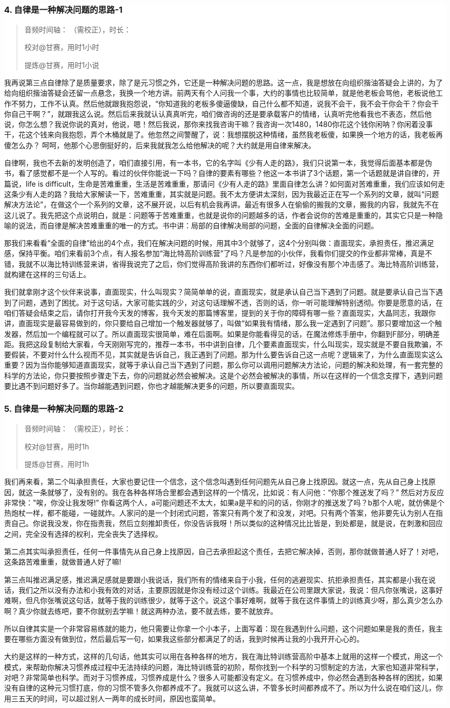 

### 4. 自律是一种解决问题的思路-1
> 音频时间轴： （需校正），时长：
> 
> 校对@甘赛，用时1小时
> 
> 提炼@甘赛，用时1小说

我再说第三点自律除了是质量要求，除了是元习惯之外，它还是一种解决问题的思路。这一点，我是想放在向组织揩油答疑会上讲的，为了给向组织揩油答疑会还留一点悬念，我换一个地方讲。前两天有个人问我一个事，大约的事情也比较简单，就是他老板会骂他，老板说他工作不努力，工作不认真。然后他就跟我抱怨说，“你知道我的老板多傻逼傻缺，自己什么都不知道，说我不会干，我不会干你会干？你会干你自己干啊？”，就跟我这么说。然后后来我就认认真真听完，咱们做咨询的还是要承载客户的情绪，认真听完他看我也不表态，然后他说，你怎么想？我说你说的真对，他说，嗯！然后我说，那你来找我咨询干嘛？我咨询一次1480，1480你花这个钱你闲呐？你闲着没事干，花这个钱来向我抱怨，弄个木桶就是了。他忽然之间警醒了，说：我想摆脱这种情绪，虽然我老板傻，如果换一个地方的话，我老板再傻怎么办？ 呵呵，他那个心思倒挺好的，后来我就我怎么给他解决的呢？大约就是用自律来解决。

自律啊，我也不去新的发明创造了，咱们直接引用，有一本书，它的名字叫《少有人走的路》，我们只说第一本，我觉得后面基本都是伪书，看了感觉都不是一个人写的。看过的伙伴你能说一下吗？自律的要素有哪些？他这一本书讲了3个话题，第一个话题就是讲自律的，开篇说，life is difficult，生命是苦难重重，生活是苦难重重，那请问《少有人走的路》里面自律怎么讲？如何面对苦难重重，我们应该如何走这条少有人走的路？我给大家解读一下，苦难重重，其实就是问题。我不太方便讲太深刻，因为我最近正在写一个系列的文章，就叫“问题解决方法论”，在做这个一个系列的文章，这不展开说，以后有机会我再讲。最近有很多人在偷偷的搬我的文章，搬我的内容，我就先不在这儿说了。我先把这个点说明白，就是：问题等于苦难重重，也就是说你的问题越多的话，作者会说你的苦难是重重的，其实它只是一种隐喻的说法，而自律是解决苦难重重的唯一的方式。书中讲：局部的自律解决局部的问题，全面的自律解决全面的问题。

那我们来看看“全面的自律”给出的4个点，我们在解决问题的时候，用其中3个就够了，这4个分别叫做：直面现实，承担责任，推迟满足感，保持平衡。咱们来看前3个点，有人报名参加“海比特高阶训练营”了吗？凡是参加的小伙伴，我看你们提交的作业都非常棒，真是不错，我就不以海比特训练营来讲，省得我说完了之后，你们觉得高阶我讲的东西你们都听过，好像没有那个冲击感了。海比特高阶训练营，就构建在这样的三句话上。

我们就拿刚才这个伙伴来说事，直面现实，什么叫现实？简简单单的说，直面现实，就是承认自己当下遇到了问题。就是要承认自己当下遇到了问题，遇到了困扰。对于这句话，大家可能实践的少，对这句话理解不透，否则的话，你一听可能理解特别透彻。你要是愿意的话，在咱们答疑会结束之后，请你打开我今天发的博客，我今天发的那篇博客里，提到的关于你的障碍有哪一些？直面现实，大晶同志，我跟你讲，直面现实是最容易做到的，你只要给自己增加一个触发器就够了，叫做“如果我有情绪，那么我一定遇到了问题”。那只要增加这一个触发器，然后加一个编程就可以了。所以直面现实很简单，难在后面啊。如果是你能看得见的话，在魔法修炼手册中，你翻到F部分，明确差距。我把这段复制给大家看，今天刚刚写完的，推荐一本书，书中讲到自律，几个要素直面现实，什么叫现实，现实就是不要自我欺骗，不要假装，不要对什么什么视而不见，其实就是告诉自己，我正遇到了问题。那为什么要告诉自己这一点呢？逻辑来了，为什么直面现实这么重要？因为当你能够知道直面现实，就等于承认自己当下遇到了问题，那么你可以调用问题解决方法论，问题的解决和处理，有一套完整的科学的方法论，你只要按照步骤走下去，你的问题就必然会被解决。这是个必然会被解决的事情，所以在这样的一个信念支撑下，遇到问题要比遇不到问题好多了。当你越能遇到问题，你也才越能解决更多的问题，所以要直面现实。


### 5. 自律是一种解决问题的思路-2
> 音频时间轴： （需校正），时长：
> 
> 校对@甘赛，用时1h
> 
> 提炼@甘赛，用时1h

我们再来看，第二个叫承担责任，大家也要记住一个信念，这个信念叫遇到任何问题先从自己身上找原因。就这一点，先从自己身上找原因，就这一条就够了，没有别的。我在各种各样场合里都会遇到这样的一个情况，比如说：有人问他：“你那个推送发了吗？” 然后对方反应非常快："唉，你没让我发呀!” 你看这两个人，a可能问题还不太大，如果a是平和的问的话，你刚才的推送发了吗？b那个人呢，就仿佛是个热炮杖一样，都不能碰，一碰就炸。人家问的是一个封闭式问题，答案只有两个发了和没发，对吧。只有两个答案，他非要先认为别人在指责自己。你说我没发，你在指责我，然后立刻推卸责任，你没告诉我呀！所以类似的这种情况比比皆是，到处都是，就是说，在刺激和回应之间，完全没有选择的权利，完全丧失了选择权。

第二点其实叫承担责任，任何一件事情先从自己身上找原因，自己去承担起这个责任，去把它解决掉，否则，那你就做普通人好了！对吧，这条路苦难重重，就做普通人好了嘛!

第三点叫推迟满足感，推迟满足感就是要跟小我说话，我们所有的情绪来自于小我，任何的逃避现实、抗拒承担责任，其实都是小我在说话，我们之所以没有办法和小我有效的对话，主要原因就是你没有经过这个训练。我最近在公司里跟大家说，我说：但凡你张嘴说，这事好难啊，但凡你张嘴说这句话，就等于我的训练很少，就等于这个。说这个事好难啊，就等于我在这件事情上的训练真少呀，那么真少怎么办啊？真少你就去练吧，要不你就别去学嘛！就这两种办法，要不就去练，要不就放弃。

所以自律其实是一个非常容易练就的能力，他只需要让你拿一个小本子，上面写着：现在我遇到什么问题，这个问题如果是我的责任，我主要在哪些方面没有做到位，然后最后写一句，如果我这些部分都满足了的话，我到时候再让我的小我开开心心的。

大约是这样的一种方式，这样的几句话，他其实可以用在各种各样的地方，我在海比特训练营高阶中基本上就用的这样一个模式，用这一个模式，来帮助你解决习惯养成过程中无法持续的问题，海比特训练营的初阶，帮你找到一个科学的习惯制定的方法，大家也知道非常科学，对吧？非常简单也科学。而对于习惯养成，习惯养成是什么？很多人可能都没有定义。在习惯养成中，你必然会遇到各种各样的困扰，如果没有自律的这种元习惯打底，你的习惯不管多久你都养成不了。我就可以这么讲，不管多长时间都养成不了。所以为什么说在咱们这儿，你用三五天的时间，可以超过别人一两年的成长时间，原因也蛮简单。
